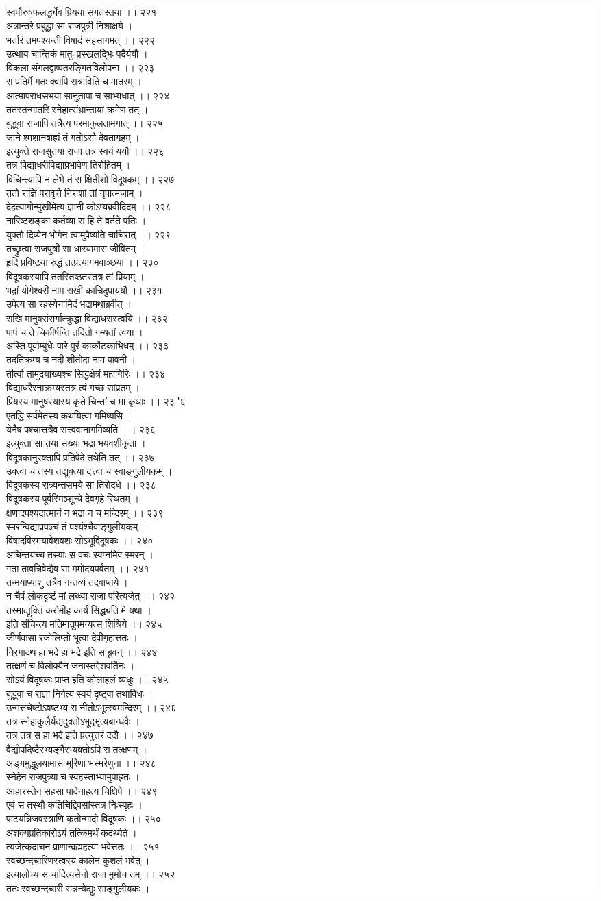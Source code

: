 स्वपौरुषफलर्द्ध्येव प्रियया संगतस्तया ।। २२१  
अत्रान्तरे प्रबुद्धा सा राजपुत्री निशाक्षये ।  
भर्तारं तमपश्यन्ती विषादं सहसागमत् ।। २२२  
उत्थाय चान्तिकं मातुः प्रस्खलद्भिः पदैर्ययौ ।  
विकला संगलद्वाष्पतरङ्गितविलोपना ।। २२३  
स पतिर्मे गतः क्वापि रात्राविति च मातरम् ।  
आत्मापराधसभया सानुतापा च साभ्यधात् ।। २२४  
ततस्तन्मातरि स्नेहात्संभ्रान्तायां क्रमेण तत् ।  
बुद्ध्वा राजापि तत्रैत्य परमाकुलतामगात् ।। २२५  
जाने श्मशानबाह्यं तं गतोऽसौ देवतागृहम् ।  
इत्युक्ते राजसुतया राजा तत्र स्वयं ययौ ।। २२६  
तत्र विद्याधरीविद्याप्रभावेण तिरोहितम् ।  
विचिन्त्यापि न लेभे तं स क्षितीशो विदूषकम् ।। २२७  
ततो राज्ञि परावृत्ते निराशां तां नृपात्मजाम् ।  
देहत्यागोन्मुखीमेत्य ज्ञानी कोऽप्यब्रवीदिदम् ।। २२८  
नारिष्टशङ्का कर्तव्या स हि ते वर्तते पतिः ।  
युक्तो दिव्येन भोगेन त्वामुपैष्यति चाचिरात् ।। २२९  
तच्छ्रुत्वा राजपुत्री सा धारयामास जीवितम् ।  
हृदि प्रविष्टया रुद्धं तत्प्रत्यागमवाञ्छया ।। २३०  
विदूषकस्यापि ततस्तिष्ठतस्तत्र तां प्रियाम् ।  
भद्रां योगेश्वरी नाम सखी काचिदुपाययौ ।। २३१  
उपेत्य सा रहस्येनामिदं भद्रामथाब्रवीत् ।  
सखि मानुषसंसर्गात्क्रुद्धा विद्याधरास्त्वयि ।। २३२  
पापं च ते चिकीर्षन्ति तदितो गम्यतां त्वया ।  
अस्ति पूर्वाम्बुधेः पारे पुरं कार्कोटकाभिधम् ।। २३३  
तदतिक्रम्य च नदी शीतोदा नाम पावनी ।  
तीर्त्वा तामुदयाख्यश्च सिद्धक्षेत्रं महागिरिः ।। २३४  
विद्याधरैरनाक्रम्यस्तत्र त्वं गच्छ सांप्रतम् ।  
प्रियस्य मानुषस्यास्य कृते चिन्तां च मा कृथाः ।। २३ '६  
एतद्धि सर्वमेतस्य कथयित्वा गमिष्यसि ।  
येनैष पश्चात्तत्रैव सत्त्ववानागमिष्यति । । २३६  
इत्युक्ता सा तया सख्या भद्रा भयवशीकृता ।  
विदूषकानुरक्तापि प्रतिपेदे तथेति तत् ।। २३७  
उक्त्वा च तस्य तद्युक्त्या दत्त्वा च स्वाङ्गुलीयकम् ।  
विदूषकस्य रात्र्यन्तसमये सा तिरोदधे ।। २३८  
विदूषकस्य पूर्वस्मिञ्शून्ये देवगृहे स्थितम् ।  
क्षणादपश्यदात्मानं न भद्रा न च मन्दिरम् ।। २३९  
स्मरन्विद्याप्रपञ्चं तं पश्यंश्चैवाङ्गुलीयकम् ।  
विषादविस्मयावेशवशः सोऽभूद्विदूषकः ।। २४०  
अचिन्तयच्च तस्याः स वचः स्वप्नमिव स्मरन् ।  
गता तावन्निवेद्यैव सा ममोदयपर्वतम् ।। २४१  
तन्मयाप्याशु तत्रैव गन्तव्यं तदवाप्तये ।  
न चैवं लोकदृष्टं मां लब्ध्वा राजा परित्यजेत् ।। २४२  
तस्माद्युक्तिं करोमीह कार्यं सिद्ध्यति मे यथा ।  
इति संचिन्त्य मतिमान्रूपमन्यत्स शिश्रिये ।। २४५  
जीर्णवासा रजोलिप्तो भूत्वा देवीगृहात्ततः ।  
निरगादथ हा भद्रे हा भद्रे इति स ब्रुवन् ।। २४४  
तत्क्षणं च विलोक्यैन जनास्तद्देशवर्तिनः ।  
सोऽयं विदूषकः प्राप्त इति कोलाहलं व्यधुः ।। २४५  
बुद्ध्वा च राज्ञा निर्गत्य स्वयं दृष्ट्वा तथाविधः ।  
उन्मत्तचेष्टोऽवष्टभ्य स नीतोऽभूत्स्वमन्दिरम् ।। २४६  
तत्र स्नेहाकुलैर्यद्यदुक्तोऽभूद्भृत्यबान्धवैः ।  
तत्र तत्र स हा भद्रे इति प्रत्युत्तरं ददौ ।। २४७  
वैद्योपदिष्टैरभ्यङ्गैरभ्यक्तोऽपि स तत्क्षणम् ।  
अङ्गमुद्धूलयामास भूरिणा भस्मरेणुना ।। २४८  
स्नेहेन राजपुत्र्या च स्वहस्ताभ्यामुपाहृतः ।  
आहारस्तेन सहसा पादेनाहत्य चिक्षिपे ।। २४९  
एवं स तस्थौ कतिचिद्दिवसांस्तत्र निःस्पृहः ।  
पाटयन्निजवस्त्राणि कृतोन्मादो विदूषकः ।। २५०  
अशक्यप्रतिकारोऽयं तत्किमर्थं कदर्थ्यते ।  
त्यजेत्कदाचन प्राणान्ब्रह्महत्या भवेत्ततः ।। २५१  
स्वच्छन्दचारिणस्त्वस्य कालेन कुशलं भवेत् ।  
इत्यालोच्य स चादित्यसेनो राजा मुमोच तम् ।। २५२  
ततः स्वच्छन्दचारी सन्नन्येद्युः साङ्गुलीयकः ।  